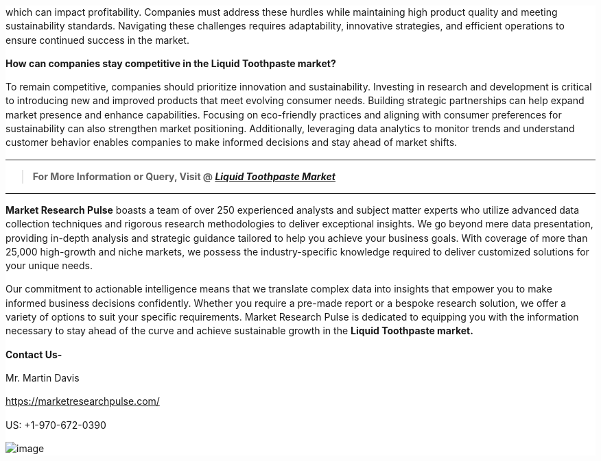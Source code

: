 which can impact profitability. Companies must address these hurdles while maintaining high product quality and meeting sustainability standards. Navigating these challenges requires adaptability, innovative strategies, and efficient operations to ensure continued success in the market.</p><p><strong>How can companies stay competitive in the Liquid Toothpaste market?</strong></p><p>To remain competitive, companies should prioritize innovation and sustainability. Investing in research and development is critical to introducing new and improved products that meet evolving consumer needs. Building strategic partnerships can help expand market presence and enhance capabilities. Focusing on eco-friendly practices and aligning with consumer preferences for sustainability can also strengthen market positioning. Additionally, leveraging data analytics to monitor trends and understand customer behavior enables companies to make informed decisions and stay ahead of market shifts.</p><hr /><blockquote><p><strong>For More Information or Query, Visit @&nbsp;<em><a href="https://marketresearchpulse.com/report/59457/liquid-toothpaste-market?utm_source=Linkedin&utm_medium=0119">Liquid Toothpaste Market</a></em></strong></p></blockquote><hr /><p><strong>Market Research Pulse</strong> boasts a team of over 250 experienced analysts and subject matter experts who utilize advanced data collection techniques and rigorous research methodologies to deliver exceptional insights. We go beyond mere data presentation, providing in-depth analysis and strategic guidance tailored to help you achieve your business goals. With coverage of more than 25,000 high-growth and niche markets, we possess the industry-specific knowledge required to deliver customized solutions for your unique needs.</p><p>Our commitment to actionable intelligence means that we translate complex data into insights that empower you to make informed business decisions confidently. Whether you require a pre-made report or a bespoke research solution, we offer a variety of options to suit your specific requirements. Market Research Pulse is dedicated to equipping you with the information necessary to stay ahead of the curve and achieve sustainable growth in the <strong>Liquid Toothpaste market.</strong></p><p><strong>Contact Us-</strong></p><p>Mr. Martin Davis</p><p>https://marketresearchpulse.com/</p><p>US: +1-970-672-0390</p>
![image](https://github.com/user-attachments/assets/5a0cc2ab-06b4-4930-8603-5011c846d4ca)
